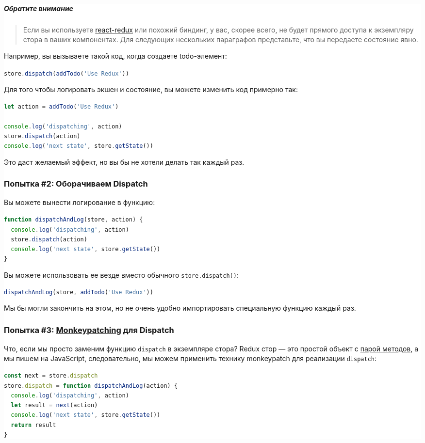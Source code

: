 ##### Обратите внимание[](https://rajdee.gitbooks.io/redux-in-russian/content/docs/advanced/Middleware.html#%D0%BE%D0%B1%D1%80%D0%B0%D1%82%D0%B8%D1%82%D0%B5-%D0%B2%D0%BD%D0%B8%D0%BC%D0%B0%D0%BD%D0%B8%D0%B5)
> 
> Если вы используете [react-redux](https://github.com/gaearon/react-redux) или похожий биндинг, у вас, скорее всего, не будет прямого доступа к экземпляру стора в ваших компонентах. Для следующих нескольких параграфов представьте, что вы передаете состояние явно.

Например, вы вызываете такой код, когда создаете todo-элемент:

```jsx
store.dispatch(addTodo('Use Redux'))
```

Для того чтобы логировать экшен и состояние, вы можете изменить код примерно так:

```jsx
let action = addTodo('Use Redux')

console.log('dispatching', action)
store.dispatch(action)
console.log('next state', store.getState())
```

Это даст желаемый эффект, но вы бы не хотели делать так каждый раз.

### Попытка #2: Оборачиваем Dispatch

Вы можете вынести логирование в функцию:

```jsx
function dispatchAndLog(store, action) {
  console.log('dispatching', action)
  store.dispatch(action)
  console.log('next state', store.getState())
}
```

Вы можете использовать ее везде вместо обычного `store.dispatch()`:

```jsx
dispatchAndLog(store, addTodo('Use Redux'))
```

Мы бы могли закончить на этом, но не очень удобно импортировать специальную функцию каждый раз.

### Попытка #3: [Monkeypatching](https://ru.wikipedia.org/wiki/Monkey_patch) для Dispatch

Что, если мы просто заменим функцию `dispatch` в экземпляре стора? Redux стор — это простой объект с [парой методов](https://rajdee.gitbooks.io/redux-in-russian/content/docs/api/Store.html), а мы пишем на JavaScript, следовательно, мы можем применить технику monkeypatch для реализации `dispatch`:

```jsx
const next = store.dispatch
store.dispatch = function dispatchAndLog(action) {
  console.log('dispatching', action)
  let result = next(action)
  console.log('next state', store.getState())
  return result
}
```
